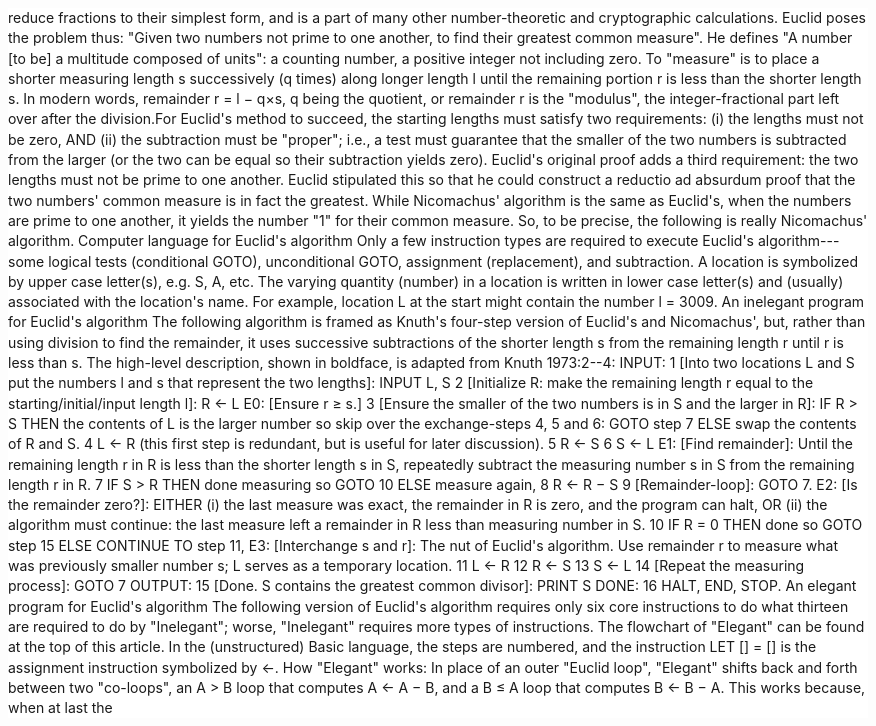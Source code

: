 reduce fractions to their simplest form, and is a part of many other
number-theoretic and cryptographic calculations. Euclid poses the
problem thus: \"Given two numbers not prime to one another, to find
their greatest common measure\". He defines \"A number \[to be\] a
multitude composed of units\": a counting number, a positive integer not
including zero. To \"measure\" is to place a shorter measuring length s
successively (q times) along longer length l until the remaining portion
r is less than the shorter length s. In modern words, remainder r = l −
q×s, q being the quotient, or remainder r is the \"modulus\", the
integer-fractional part left over after the division.For Euclid\'s
method to succeed, the starting lengths must satisfy two requirements:
(i) the lengths must not be zero, AND (ii) the subtraction must be
\"proper\"; i.e., a test must guarantee that the smaller of the two
numbers is subtracted from the larger (or the two can be equal so their
subtraction yields zero). Euclid\'s original proof adds a third
requirement: the two lengths must not be prime to one another. Euclid
stipulated this so that he could construct a reductio ad absurdum proof
that the two numbers\' common measure is in fact the greatest. While
Nicomachus\' algorithm is the same as Euclid\'s, when the numbers are
prime to one another, it yields the number \"1\" for their common
measure. So, to be precise, the following is really Nicomachus\'
algorithm. Computer language for Euclid\'s algorithm Only a few
instruction types are required to execute Euclid\'s algorithm---some
logical tests (conditional GOTO), unconditional GOTO, assignment
(replacement), and subtraction. A location is symbolized by upper case
letter(s), e.g. S, A, etc. The varying quantity (number) in a location
is written in lower case letter(s) and (usually) associated with the
location\'s name. For example, location L at the start might contain the
number l = 3009. An inelegant program for Euclid\'s algorithm The
following algorithm is framed as Knuth\'s four-step version of Euclid\'s
and Nicomachus\', but, rather than using division to find the remainder,
it uses successive subtractions of the shorter length s from the
remaining length r until r is less than s. The high-level description,
shown in boldface, is adapted from Knuth 1973:2--4: INPUT: 1 \[Into two
locations L and S put the numbers l and s that represent the two
lengths\]: INPUT L, S 2 \[Initialize R: make the remaining length r
equal to the starting/initial/input length l\]: R ← L E0: \[Ensure r ≥
s.\] 3 \[Ensure the smaller of the two numbers is in S and the larger in
R\]: IF R \> S THEN the contents of L is the larger number so skip over
the exchange-steps 4, 5 and 6: GOTO step 7 ELSE swap the contents of R
and S. 4 L ← R (this first step is redundant, but is useful for later
discussion). 5 R ← S 6 S ← L E1: \[Find remainder\]: Until the remaining
length r in R is less than the shorter length s in S, repeatedly
subtract the measuring number s in S from the remaining length r in R. 7
IF S \> R THEN done measuring so GOTO 10 ELSE measure again, 8 R ← R − S
9 \[Remainder-loop\]: GOTO 7. E2: \[Is the remainder zero?\]: EITHER (i)
the last measure was exact, the remainder in R is zero, and the program
can halt, OR (ii) the algorithm must continue: the last measure left a
remainder in R less than measuring number in S. 10 IF R = 0 THEN done so
GOTO step 15 ELSE CONTINUE TO step 11, E3: \[Interchange s and r\]: The
nut of Euclid\'s algorithm. Use remainder r to measure what was
previously smaller number s; L serves as a temporary location. 11 L ← R
12 R ← S 13 S ← L 14 \[Repeat the measuring process\]: GOTO 7 OUTPUT: 15
\[Done. S contains the greatest common divisor\]: PRINT S DONE: 16 HALT,
END, STOP. An elegant program for Euclid\'s algorithm The following
version of Euclid\'s algorithm requires only six core instructions to do
what thirteen are required to do by \"Inelegant\"; worse, \"Inelegant\"
requires more types of instructions. The flowchart of \"Elegant\" can be
found at the top of this article. In the (unstructured) Basic language,
the steps are numbered, and the instruction LET \[\] = \[\] is the
assignment instruction symbolized by ←. How \"Elegant\" works: In place
of an outer \"Euclid loop\", \"Elegant\" shifts back and forth between
two \"co-loops\", an A \> B loop that computes A ← A − B, and a B ≤ A
loop that computes B ← B − A. This works because, when at last the